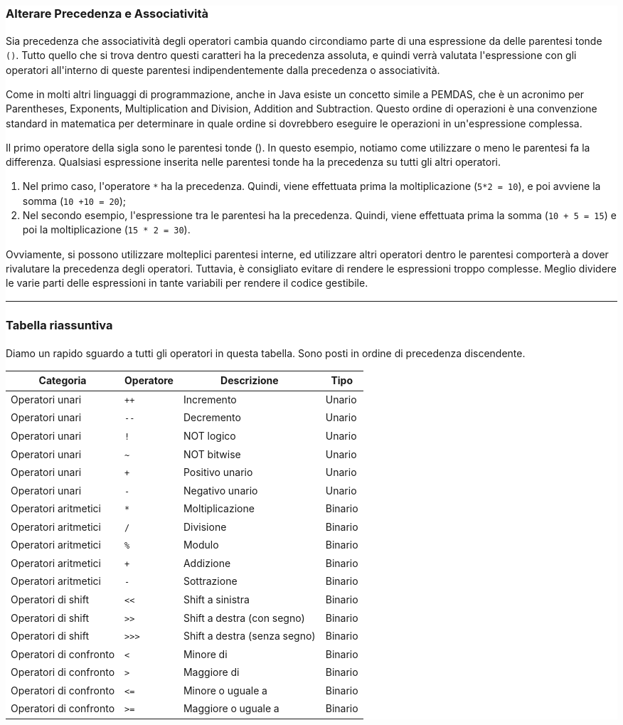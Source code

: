 
### Alterare Precedenza e Associatività

Sia precedenza che associatività degli operatori cambia quando circondiamo parte di una espressione da delle parentesi tonde `()`. Tutto quello che si trova dentro questi caratteri ha la precedenza assoluta, e quindi verrà valutata l'espressione con gli operatori all'interno di queste parentesi indipendentemente dalla precedenza o associatività.

Come in molti altri linguaggi di programmazione, anche in Java esiste un concetto simile a PEMDAS, che è un acronimo per Parentheses, Exponents, Multiplication and Division, Addition and Subtraction. Questo ordine di operazioni è una convenzione standard in matematica per determinare in quale ordine si dovrebbero eseguire le operazioni in un'espressione complessa.

Il primo operatore della sigla sono le parentesi tonde (). In questo esempio, notiamo come utilizzare o meno le parentesi fa la differenza. Qualsiasi espressione inserita nelle parentesi tonde ha la precedenza su tutti gli altri operatori.

1. Nel primo caso, l'operatore `*` ha la precedenza. Quindi, viene effettuata prima la moltiplicazione (`5*2 = 10`), e poi avviene la somma (`10 +10 = 20`);
2. Nel secondo esempio, l'espressione tra le parentesi ha la precedenza. Quindi, viene effettuata prima la somma (`10 + 5 = 15`) e poi la moltiplicazione (`15 * 2 = 30`).

Ovviamente, si possono utilizzare molteplici parentesi interne, ed utilizzare altri operatori dentro le parentesi comporterà a dover rivalutare la precedenza degli operatori. Tuttavia, è consigliato evitare di rendere le espressioni troppo complesse. Meglio dividere le varie parti delle espressioni in tante variabili per rendere il codice gestibile.

---

### Tabella riassuntiva

Diamo un rapido sguardo a tutti gli operatori in questa tabella. Sono posti in ordine di precedenza discendente.

| **Categoria**             | **Operatore** | **Descrizione**                                 | **Tipo** |
| ------------------------- | ------------- | ----------------------------------------------- | -------- |
| Operatori unari           | `++`          | Incremento                                      | Unario   |
| Operatori unari           | `--`          | Decremento                                      | Unario   |
| Operatori unari           | `!`           | NOT logico                                      | Unario   |
| Operatori unari           | `~`           | NOT bitwise                                     | Unario   |
| Operatori unari           | `+`           | Positivo unario                                 | Unario   |
| Operatori unari           | `-`           | Negativo unario                                 | Unario   |
| Operatori aritmetici      | `*`           | Moltiplicazione                                 | Binario  |
| Operatori aritmetici      | `/`           | Divisione                                       | Binario  |
| Operatori aritmetici      | `%`           | Modulo                                          | Binario  |
| Operatori aritmetici      | `+`           | Addizione                                       | Binario  |
| Operatori aritmetici      | `-`           | Sottrazione                                     | Binario  |
| Operatori di shift        | `<<`          | Shift a sinistra                                | Binario  |
| Operatori di shift        | `>>`          | Shift a destra (con segno)                      | Binario  |
| Operatori di shift        | `>>>`         | Shift a destra (senza segno)                    | Binario  |
| Operatori di confronto    | `<`           | Minore di                                       | Binario  |
| Operatori di confronto    | `>`           | Maggiore di                                     | Binario  |
| Operatori di confronto    | `<=`          | Minore o uguale a                               | Binario  |
| Operatori di confronto    | `>=`          | Maggiore o uguale a                             | Binario  |